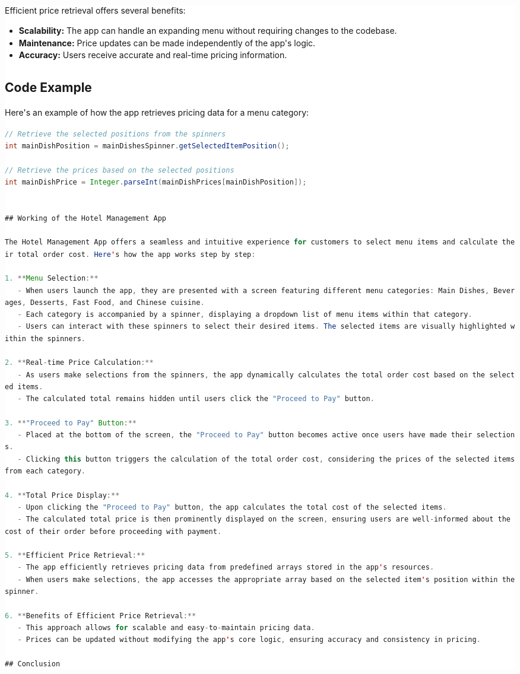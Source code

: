 Efficient price retrieval offers several benefits:

- **Scalability:** The app can handle an expanding menu without requiring changes to the codebase.
- **Maintenance:** Price updates can be made independently of the app's logic.
- **Accuracy:** Users receive accurate and real-time pricing information.

## Code Example

Here's an example of how the app retrieves pricing data for a menu category:

```java
// Retrieve the selected positions from the spinners
int mainDishPosition = mainDishesSpinner.getSelectedItemPosition();

// Retrieve the prices based on the selected positions
int mainDishPrice = Integer.parseInt(mainDishPrices[mainDishPosition]);


## Working of the Hotel Management App

The Hotel Management App offers a seamless and intuitive experience for customers to select menu items and calculate their total order cost. Here's how the app works step by step:

1. **Menu Selection:**
   - When users launch the app, they are presented with a screen featuring different menu categories: Main Dishes, Beverages, Desserts, Fast Food, and Chinese cuisine.
   - Each category is accompanied by a spinner, displaying a dropdown list of menu items within that category.
   - Users can interact with these spinners to select their desired items. The selected items are visually highlighted within the spinners.

2. **Real-time Price Calculation:**
   - As users make selections from the spinners, the app dynamically calculates the total order cost based on the selected items.
   - The calculated total remains hidden until users click the "Proceed to Pay" button.

3. **"Proceed to Pay" Button:**
   - Placed at the bottom of the screen, the "Proceed to Pay" button becomes active once users have made their selections.
   - Clicking this button triggers the calculation of the total order cost, considering the prices of the selected items from each category.

4. **Total Price Display:**
   - Upon clicking the "Proceed to Pay" button, the app calculates the total cost of the selected items.
   - The calculated total price is then prominently displayed on the screen, ensuring users are well-informed about the cost of their order before proceeding with payment.

5. **Efficient Price Retrieval:**
   - The app efficiently retrieves pricing data from predefined arrays stored in the app's resources.
   - When users make selections, the app accesses the appropriate array based on the selected item's position within the spinner.

6. **Benefits of Efficient Price Retrieval:**
   - This approach allows for scalable and easy-to-maintain pricing data.
   - Prices can be updated without modifying the app's core logic, ensuring accuracy and consistency in pricing.

## Conclusion

```
